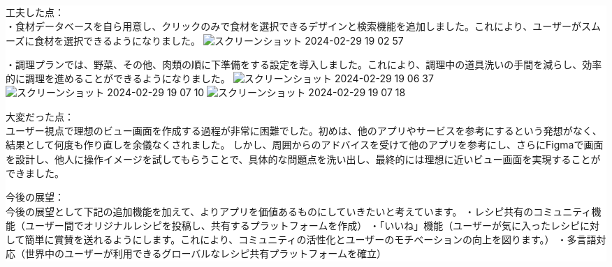 
工夫した点：　　　　　　　　　　　　　　　　　　　　　　　　　　　　　　　　　　　　　　　　　　　　　　　　　　　　　　　　　　　　　　　　　　　　　　　　　　　　　　　　　　　　　　　　　　　　　　　　　　　　　　　　　　　　　　　　　　　　　　　　　　　　　　　　　　　　　　　　　　　　　　　　　　　　　　　　　　　　　　　　　　　　　　　　　　　　　　　　　　　　　　　　　　　　　　　　　　　　　　　　　　　　　　　　　　　　　　　　　　　　　　　　　　　　　　　　　　　　　　　　　　　　　　　　　　　　　　　　　　　　　　　　　　　　　　　　　　　　　　　　　　　　　　　　　　　　　　　　　　　　　　　　　　　　　　　　　　　　　　　　　　　　　　　　　　　　　　　　　　　　　　　　　　　　　　　　　　　　　　
・食材データベースを自ら用意し、クリックのみで食材を選択できるデザインと検索機能を追加しました。これにより、ユーザーがスムーズに食材を選択できるようになりました。
<img width="1438" alt="スクリーンショット 2024-02-29 19 02 57" src="https://github.com/shinke1171718/Autonomy_app/assets/110751171/542dd973-d72d-432a-b017-2a13bca01ffb">

・調理プランでは、野菜、その他、肉類の順に下準備をする設定を導入しました。これにより、調理中の道具洗いの手間を減らし、効率的に調理を進めることができるようになりました。
<img width="1440" alt="スクリーンショット 2024-02-29 19 06 37" src="https://github.com/shinke1171718/Autonomy_app/assets/110751171/490456d6-4622-43dd-96ed-ee1e4157aec0">
<img width="1440" alt="スクリーンショット 2024-02-29 19 07 10" src="https://github.com/shinke1171718/Autonomy_app/assets/110751171/9a89374b-c594-4a20-870c-d59cf6a15e4b">
<img width="1440" alt="スクリーンショット 2024-02-29 19 07 18" src="https://github.com/shinke1171718/Autonomy_app/assets/110751171/2f223c33-e70a-40a6-ae3f-3bf90feb3478">


大変だった点：　　　　　　　　　　　　　　　　　　　　　　　　　　　　　　　　　　　　　　　　　　　　　　　　　　　　　　　　　　　　　　　　　　　　　　　　　　　　　　　　　　　　　　　　　　　　　　　　　　　　　　　　　　　　　　　　　　　　　　　　　　　　　　　　　　　　　　　　　　　　　　　　　　　　　　　　　　　　　　　　　　　　　　　　　　　　　　　　　　　　　　　　　　　　　　　　　　　　　　　　　　　　　　　　　　　　　　　　　　　　　　　　　　　　　　　　　　　　　　　　　　　　　　　　　　　　　　　　　　　　　　　　　　　　　　　　　　　　　　　　　　　　　　　　　　　　　　　　　　　　　　　　　　　　　　　　　　　　　　　　　　　　　　　　　　　　　　　　　　　　　　　　　　　　　　　　　　　
ユーザー視点で理想のビュー画面を作成する過程が非常に困難でした。初めは、他のアプリやサービスを参考にするという発想がなく、結果として何度も作り直しを余儀なくされました。
しかし、周囲からのアドバイスを受けて他のアプリを参考にし、さらにFigmaで画面を設計し、他人に操作イメージを試してもらうことで、具体的な問題点を洗い出し、最終的には理想に近いビュー画面を実現することができました。


今後の展望：　　　　　　　　　　　　　　　　　　　　　　　　　　　　　　　　　　　　　　　　　　　　　　　　　　　　　　　　　　　　　　　　　　　　　　　　　　　　　　　　　　　　　　　　　　　　　　　　　　　　　　　　　　　　　　　　　　　　　　　　　　　　　　　　　　　　　　　　　　　　　　　　　　　　　　　　　　　　　　　　　　　　　　　　　　　　　　　　　　　　　　　　　　　　　　　　　　　　　　　　　　　　　　　　　　　　　　　　　　　　　　　　　　　　　　　　　　　　　　　　　　　　　　　　　　　　　　　　　　　　　　　　　　　　　　　　　　　　　　　　　　　　　　　　　　　　　　　　　　　　　　　　　　　　　　　　　　　　　　　　　　　　　　　　　　　　　　　　　　　　　　　　　　　　　　　　　　　　　　
今後の展望として下記の追加機能を加えて、よりアプリを価値あるものにしていきたいと考えています。
・レシピ共有のコミュニティ機能（ユーザー間でオリジナルレシピを投稿し、共有するプラットフォームを作成）
・「いいね」機能（ユーザーが気に入ったレシピに対して簡単に賞賛を送れるようにします。これにより、コミュニティの活性化とユーザーのモチベーションの向上を図ります。）
・多言語対応（世界中のユーザーが利用できるグローバルなレシピ共有プラットフォームを確立）
